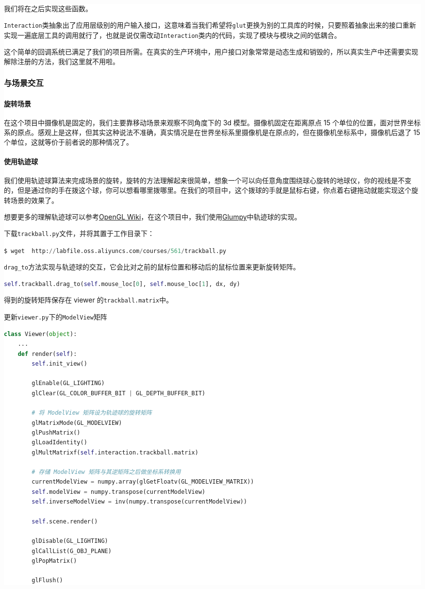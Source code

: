 我们将在之后实现这些函数。

`Interaction`类抽象出了应用层级别的用户输入接口，这意味着当我们希望将`glut`更换为别的工具库的时候，只要照着抽象出来的接口重新实现一遍底层工具的调用就行了，也就是说仅需改动`Interaction`类内的代码，实现了模块与模块之间的低耦合。

这个简单的回调系统已满足了我们的项目所需。在真实的生产环境中，用户接口对象常常是动态生成和销毁的，所以真实生产中还需要实现解除注册的方法，我们这里就不用啦。

### 与场景交互

#### 旋转场景

在这个项目中摄像机是固定的，我们主要靠移动场景来观察不同角度下的 3d 模型。摄像机固定在距离原点 15 个单位的位置，面对世界坐标系的原点。感观上是这样，但其实这种说法不准确，真实情况是在世界坐标系里摄像机是在原点的，但在摄像机坐标系中，摄像机后退了 15 个单位，这就等价于前者说的那种情况了。

#### 使用轨迹球

我们使用轨迹球算法来完成场景的旋转，旋转的方法理解起来很简单，想象一个可以向任意角度围绕球心旋转的地球仪，你的视线是不变的，但是通过你的手在拨这个球，你可以想看哪里拨哪里。在我们的项目中，这个拨球的手就是鼠标右键，你点着右键拖动就能实现这个旋转场景的效果了。

想要更多的理解轨迹球可以参考[OpenGL Wiki](http://www.opengl.org/wiki/Object_Mouse_Trackball)，在这个项目中，我们使用[Glumpy](https://code.google.com/p/glumpy/source/browse/glumpy/trackball.py)中轨迹球的实现。

下载`trackball.py`文件，并将其置于工作目录下：

```py
$ wget  http://labfile.oss.aliyuncs.com/courses/561/trackball.py 
```

`drag_to`方法实现与轨迹球的交互，它会比对之前的鼠标位置和移动后的鼠标位置来更新旋转矩阵。

```py
self.trackball.drag_to(self.mouse_loc[0], self.mouse_loc[1], dx, dy) 
```

得到的旋转矩阵保存在 viewer 的`trackball.matrix`中。

更新`viewer.py`下的`ModelView`矩阵

```py
class Viewer(object):
    ...
    def render(self):
        self.init_view()

        glEnable(GL_LIGHTING)
        glClear(GL_COLOR_BUFFER_BIT | GL_DEPTH_BUFFER_BIT)

        # 将 ModelView 矩阵设为轨迹球的旋转矩阵
        glMatrixMode(GL_MODELVIEW)
        glPushMatrix()
        glLoadIdentity()
        glMultMatrixf(self.interaction.trackball.matrix)

        # 存储 ModelView 矩阵与其逆矩阵之后做坐标系转换用
        currentModelView = numpy.array(glGetFloatv(GL_MODELVIEW_MATRIX))
        self.modelView = numpy.transpose(currentModelView)
        self.inverseModelView = inv(numpy.transpose(currentModelView))

        self.scene.render()

        glDisable(GL_LIGHTING)
        glCallList(G_OBJ_PLANE)
        glPopMatrix()

        glFlush() 
```

